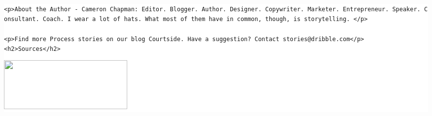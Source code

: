 
	
	<p>About the Author - Cameron Chapman: Editor. Blogger. Author. Designer. Copywriter. Marketer. Entrepreneur. Speaker. Consultant. Coach. I wear a lot of hats. What most of them have in common, though, is storytelling. </p>
	
	<p>Find more Process stories on our blog Courtside. Have a suggestion? Contact stories@dribble.com</p>
	<h2>Sources</h2>
	
	
	
	
	
	
	
	
<img src="file:///Macintosh HD/Users/cacarnevale/Desktop/CodingAssignment/Screenshot 2023-09-12 at 12.54.09 AM.png" width="250" height="100" alt=""/>
																							


<style type="text/css">
	body{
		margin:0;
	}
	h1 {
		color:#FFF9F5;
		font-family: Baskerville, "Palatino Linotype", Palatino, "Century Schoolbook L", "Times New Roman", "serif";
		font-size: 7em;
		background-color:#F496A6;
		text-align: center;
		margin-top: 15px;
		margin-left:60px;
		margin-right: 60px;
		margin-bottom: 10px
	}
	h2{
		color:#F496A6;
		font-family: Baskerville, "Palatino Linotype", Palatino, "Century Schoolbook L", "Times New Roman", "serif";
		text-align: left;
		padding-left: 30px;
		padding-right: 30px;
		font-size: 4em

		
		
	}
	p{
		color:#82675F;
		font-family: Baskerville, "Palatino Linotype", Palatino, "Century Schoolbook L", "Times New Roman", "serif";
		font-size: 20px;
		padding-left: 35px;
		padding-right:35px;
		padding-top: 5px;
		padding-bottom: 5px
		